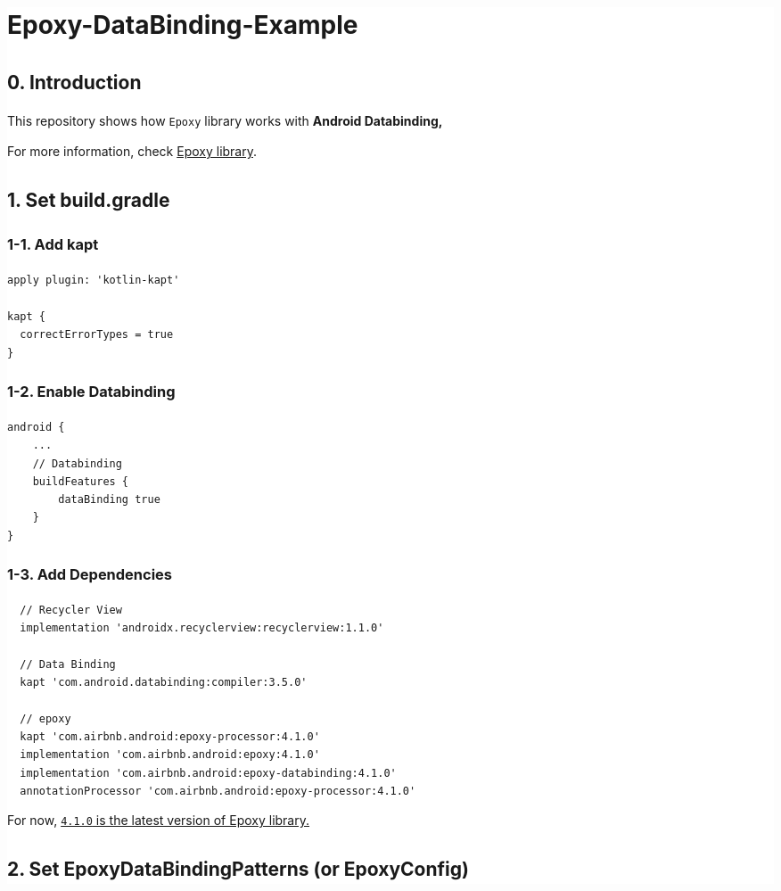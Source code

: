 # Epoxy-DataBinding-Example

## 0. Introduction 

This repository shows how `Epoxy` library works with **Android Databinding,**

For more information, check [Epoxy library](https://github.com/airbnb/epoxy).

## 1. Set build.gradle

### 1-1. Add kapt

```
apply plugin: 'kotlin-kapt'

kapt {
  correctErrorTypes = true
}
```

### 1-2. Enable Databinding

```
android {
    ...
    // Databinding
    buildFeatures {
        dataBinding true
    }
}
```

### 1-3. Add Dependencies

```
  // Recycler View
  implementation 'androidx.recyclerview:recyclerview:1.1.0'

  // Data Binding
  kapt 'com.android.databinding:compiler:3.5.0'

  // epoxy
  kapt 'com.airbnb.android:epoxy-processor:4.1.0'
  implementation 'com.airbnb.android:epoxy:4.1.0'
  implementation 'com.airbnb.android:epoxy-databinding:4.1.0'
  annotationProcessor 'com.airbnb.android:epoxy-processor:4.1.0'
```
For now, [`4.1.0` is the latest version of Epoxy library.](https://github.com/airbnb/epoxy)


## 2. Set EpoxyDataBindingPatterns (or EpoxyConfig)
